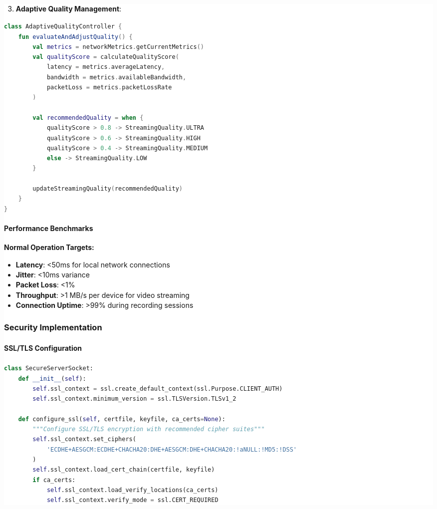 3. **Adaptive Quality Management**:
```kotlin
class AdaptiveQualityController {
    fun evaluateAndAdjustQuality() {
        val metrics = networkMetrics.getCurrentMetrics()
        val qualityScore = calculateQualityScore(
            latency = metrics.averageLatency,
            bandwidth = metrics.availableBandwidth,
            packetLoss = metrics.packetLossRate
        )
        
        val recommendedQuality = when {
            qualityScore > 0.8 -> StreamingQuality.ULTRA
            qualityScore > 0.6 -> StreamingQuality.HIGH
            qualityScore > 0.4 -> StreamingQuality.MEDIUM
            else -> StreamingQuality.LOW
        }
        
        updateStreamingQuality(recommendedQuality)
    }
}
```

#### Performance Benchmarks

**Normal Operation Targets:**
- **Latency**: <50ms for local network connections
- **Jitter**: <10ms variance
- **Packet Loss**: <1%
- **Throughput**: >1 MB/s per device for video streaming
- **Connection Uptime**: >99% during recording sessions

### Security Implementation

#### SSL/TLS Configuration

```python
class SecureServerSocket:
    def __init__(self):
        self.ssl_context = ssl.create_default_context(ssl.Purpose.CLIENT_AUTH)
        self.ssl_context.minimum_version = ssl.TLSVersion.TLSv1_2
        
    def configure_ssl(self, certfile, keyfile, ca_certs=None):
        """Configure SSL/TLS encryption with recommended cipher suites"""
        self.ssl_context.set_ciphers(
            'ECDHE+AESGCM:ECDHE+CHACHA20:DHE+AESGCM:DHE+CHACHA20:!aNULL:!MD5:!DSS'
        )
        self.ssl_context.load_cert_chain(certfile, keyfile)
        if ca_certs:
            self.ssl_context.load_verify_locations(ca_certs)
            self.ssl_context.verify_mode = ssl.CERT_REQUIRED
```
